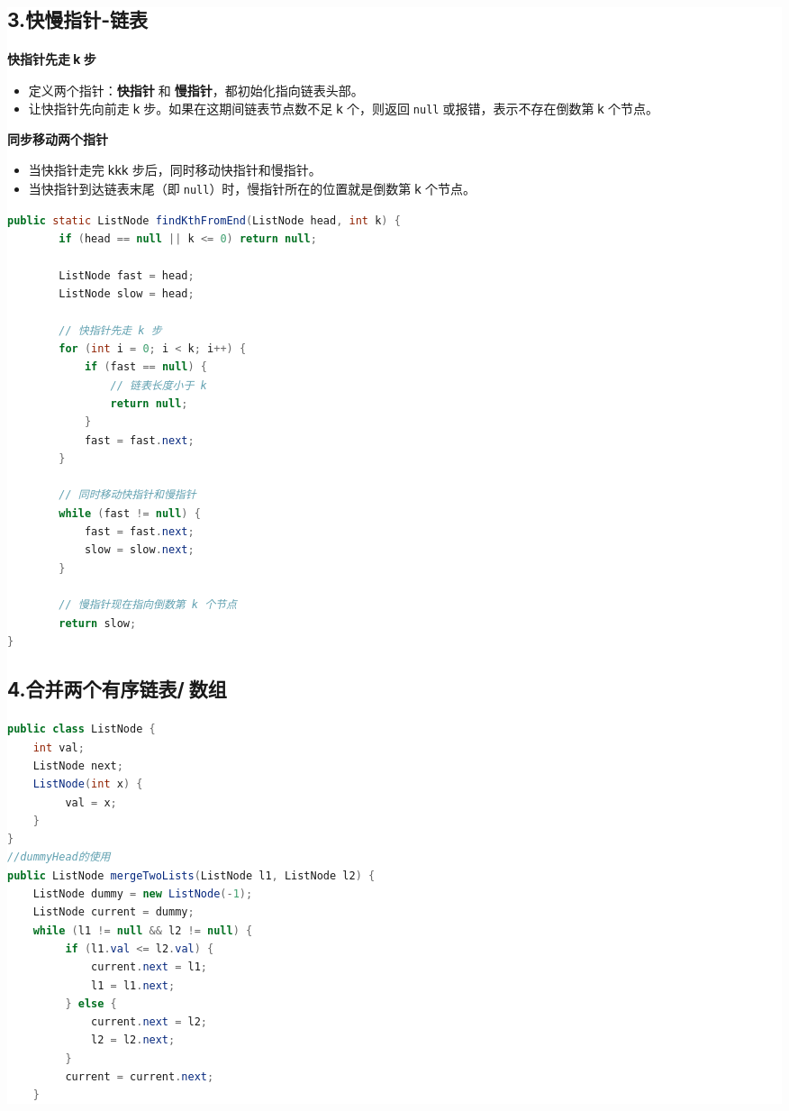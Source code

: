 

## 3.快慢指针-链表

**快指针先走 k 步**

- 定义两个指针：**快指针** 和 **慢指针**，都初始化指向链表头部。
- 让快指针先向前走 k 步。如果在这期间链表节点数不足 k 个，则返回 `null` 或报错，表示不存在倒数第 k 个节点。

**同步移动两个指针**

- 当快指针走完 kkk 步后，同时移动快指针和慢指针。
- 当快指针到达链表末尾（即 `null`）时，慢指针所在的位置就是倒数第 k 个节点。

```java
public static ListNode findKthFromEnd(ListNode head, int k) {
        if (head == null || k <= 0) return null;
        
        ListNode fast = head;
        ListNode slow = head;
        
        // 快指针先走 k 步
        for (int i = 0; i < k; i++) {
            if (fast == null) {
                // 链表长度小于 k
                return null;
            }
            fast = fast.next;
        }
  
        // 同时移动快指针和慢指针
        while (fast != null) {
            fast = fast.next;
            slow = slow.next;
        }
  
        // 慢指针现在指向倒数第 k 个节点
        return slow;
}
```



## 4.合并两个有序链表/ 数组

```java
public class ListNode {
    int val;
    ListNode next;
    ListNode(int x) {
         val = x;
    }
}
//dummyHead的使用
public ListNode mergeTwoLists(ListNode l1, ListNode l2) {
    ListNode dummy = new ListNode(-1);
    ListNode current = dummy;
    while (l1 != null && l2 != null) {
         if (l1.val <= l2.val) {
             current.next = l1;
             l1 = l1.next;
         } else {
             current.next = l2;
             l2 = l2.next;
         }
         current = current.next;
    }
```